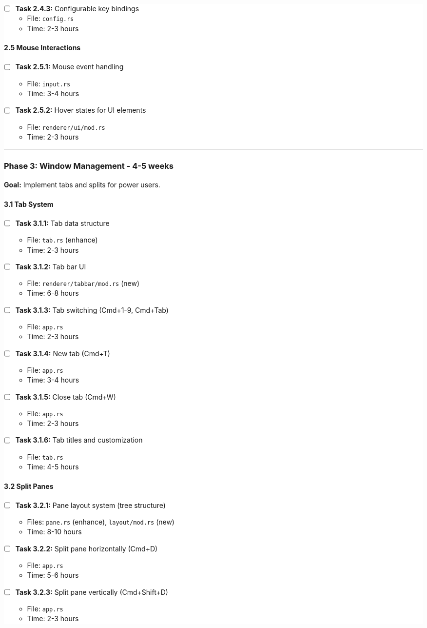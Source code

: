 - [ ] **Task 2.4.3:** Configurable key bindings
  - File: `config.rs`
  - Time: 2-3 hours

#### 2.5 Mouse Interactions

- [ ] **Task 2.5.1:** Mouse event handling
  - File: `input.rs`
  - Time: 3-4 hours

- [ ] **Task 2.5.2:** Hover states for UI elements
  - File: `renderer/ui/mod.rs`
  - Time: 2-3 hours

---

### Phase 3: Window Management - 4-5 weeks

**Goal:** Implement tabs and splits for power users.

#### 3.1 Tab System

- [ ] **Task 3.1.1:** Tab data structure
  - File: `tab.rs` (enhance)
  - Time: 2-3 hours

- [ ] **Task 3.1.2:** Tab bar UI
  - File: `renderer/tabbar/mod.rs` (new)
  - Time: 6-8 hours

- [ ] **Task 3.1.3:** Tab switching (Cmd+1-9, Cmd+Tab)
  - File: `app.rs`
  - Time: 2-3 hours

- [ ] **Task 3.1.4:** New tab (Cmd+T)
  - File: `app.rs`
  - Time: 3-4 hours

- [ ] **Task 3.1.5:** Close tab (Cmd+W)
  - File: `app.rs`
  - Time: 2-3 hours

- [ ] **Task 3.1.6:** Tab titles and customization
  - File: `tab.rs`
  - Time: 4-5 hours

#### 3.2 Split Panes

- [ ] **Task 3.2.1:** Pane layout system (tree structure)
  - Files: `pane.rs` (enhance), `layout/mod.rs` (new)
  - Time: 8-10 hours

- [ ] **Task 3.2.2:** Split pane horizontally (Cmd+D)
  - File: `app.rs`
  - Time: 5-6 hours

- [ ] **Task 3.2.3:** Split pane vertically (Cmd+Shift+D)
  - File: `app.rs`
  - Time: 2-3 hours
